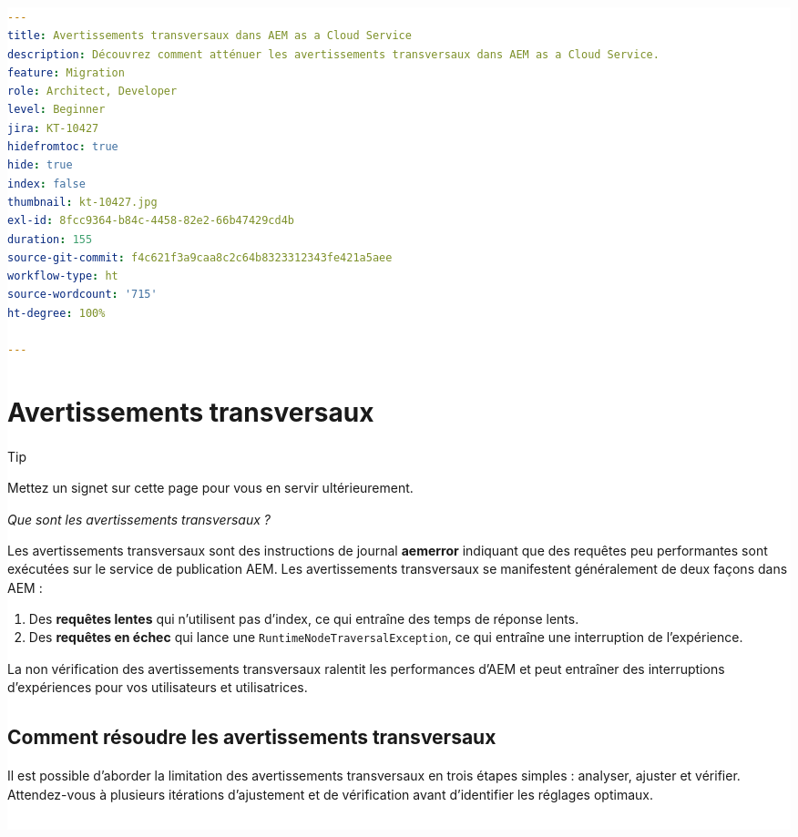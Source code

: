 ```yaml
---
title: Avertissements transversaux dans AEM as a Cloud Service
description: Découvrez comment atténuer les avertissements transversaux dans AEM as a Cloud Service.
feature: Migration
role: Architect, Developer
level: Beginner
jira: KT-10427
hidefromtoc: true
hide: true
index: false
thumbnail: kt-10427.jpg
exl-id: 8fcc9364-b84c-4458-82e2-66b47429cd4b
duration: 155
source-git-commit: f4c621f3a9caa8c2c64b8323312343fe421a5aee
workflow-type: ht
source-wordcount: '715'
ht-degree: 100%

---
```


# Avertissements transversaux

>[!TIP]
>Mettez un signet sur cette page pour vous en servir ultérieurement.

_Que sont les avertissements transversaux ?_

Les avertissements transversaux sont des instructions de journal __aemerror__ indiquant que des requêtes peu performantes sont exécutées sur le service de publication AEM. Les avertissements transversaux se manifestent généralement de deux façons dans AEM :

1. Des __requêtes lentes__ qui n’utilisent pas d’index, ce qui entraîne des temps de réponse lents.
1. Des __requêtes en échec__ qui lance une `RuntimeNodeTraversalException`, ce qui entraîne une interruption de l’expérience.

La non vérification des avertissements transversaux ralentit les performances d’AEM et peut entraîner des interruptions d’expériences pour vos utilisateurs et utilisatrices.

## Comment résoudre les avertissements transversaux

Il est possible d’aborder la limitation des avertissements transversaux en trois étapes simples : analyser, ajuster et vérifier. Attendez-vous à plusieurs itérations d’ajustement et de vérification avant d’identifier les réglages optimaux.

<div class="columns is-multiline">


<div class="column is-half-tablet is-half-desktop is-one-third-widescreen" aria-label="Analyze" tabindex="0">
   <div class="x-card">
       <div class="card-image">
           <figure class="image is-16by9">
               <a href="#analyze" title="Analyser" tabindex="-1">
